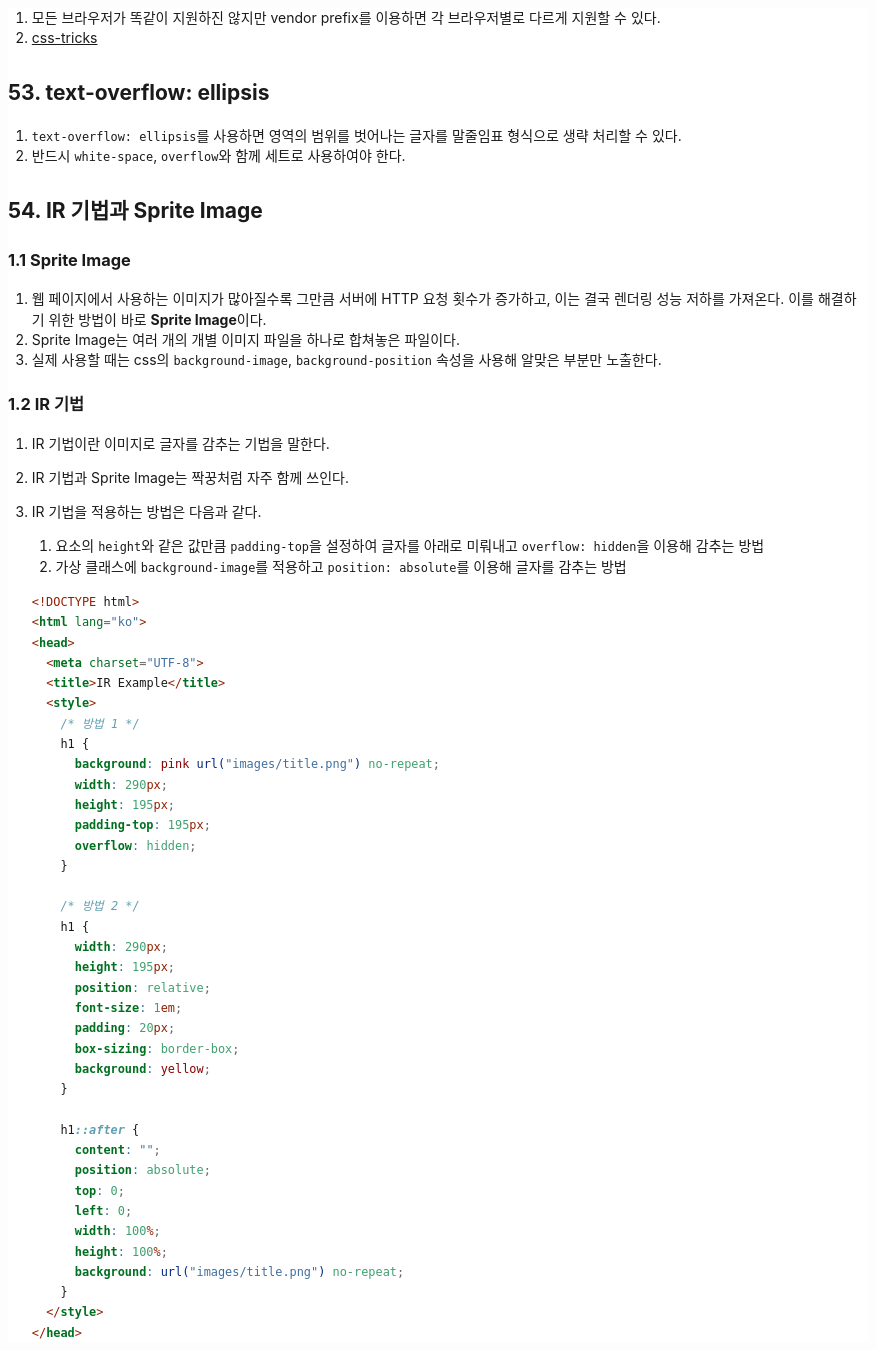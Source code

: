 1. 모든 브라우저가 똑같이 지원하진 않지만 vendor prefix를 이용하면 각 브라우저별로 다르게 지원할 수 있다.
2. [css-tricks](https://css-tricks.com/almanac/selectors/p/placeholder/)

## 53. text-overflow: ellipsis

1. `text-overflow: ellipsis`를 사용하면 영역의 범위를 벗어나는 글자를 말줄임표 형식으로 생략 처리할 수 있다.
2. 반드시 `white-space`, `overflow`와 함께 세트로 사용하여야 한다.

## 54. IR 기법과 Sprite Image

### 1.1 Sprite Image

1. 웹 페이지에서 사용하는 이미지가 많아질수록 그만큼 서버에 HTTP 요청 횟수가 증가하고, 이는 결국 렌더링 성능 저하를 가져온다. 이를 해결하기 위한 방법이 바로 **Sprite Image**이다.
2. Sprite Image는 여러 개의 개별 이미지 파일을 하나로 합쳐놓은 파일이다.
3. 실제 사용할 때는 css의 `background-image`, `background-position` 속성을 사용해 알맞은 부분만 노출한다.

### 1.2 IR 기법

1. IR 기법이란 이미지로 글자를 감추는 기법을 말한다.
2. IR 기법과 Sprite Image는 짝꿍처럼 자주 함께 쓰인다.
3. IR 기법을 적용하는 방법은 다음과 같다.

   1. 요소의 `height`와 같은 값만큼 `padding-top`을 설정하여 글자를 아래로 미뤄내고 `overflow: hidden`을 이용해 감추는 방법
   2. 가상 클래스에 `background-image`를 적용하고 `position: absolute`를 이용해 글자를 감추는 방법

   ```html
   <!DOCTYPE html>
   <html lang="ko">
   <head>
     <meta charset="UTF-8">
     <title>IR Example</title>
     <style>
       /* 방법 1 */
       h1 {
         background: pink url("images/title.png") no-repeat;
         width: 290px;
         height: 195px;
         padding-top: 195px;
         overflow: hidden;
       }

       /* 방법 2 */
       h1 {
         width: 290px;
         height: 195px;
         position: relative;
         font-size: 1em;
         padding: 20px;
         box-sizing: border-box;
         background: yellow; 
       }

       h1::after {
         content: "";
         position: absolute;
         top: 0;
         left: 0;
         width: 100%;
         height: 100%;
         background: url("images/title.png") no-repeat;
       }
     </style>
   </head>
   ```